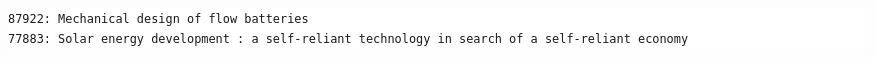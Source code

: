 ~~~ new tuple ~~~
87922: Mechanical design of flow batteries
77883: Solar energy development : a self-reliant technology in search of a self-reliant economy

